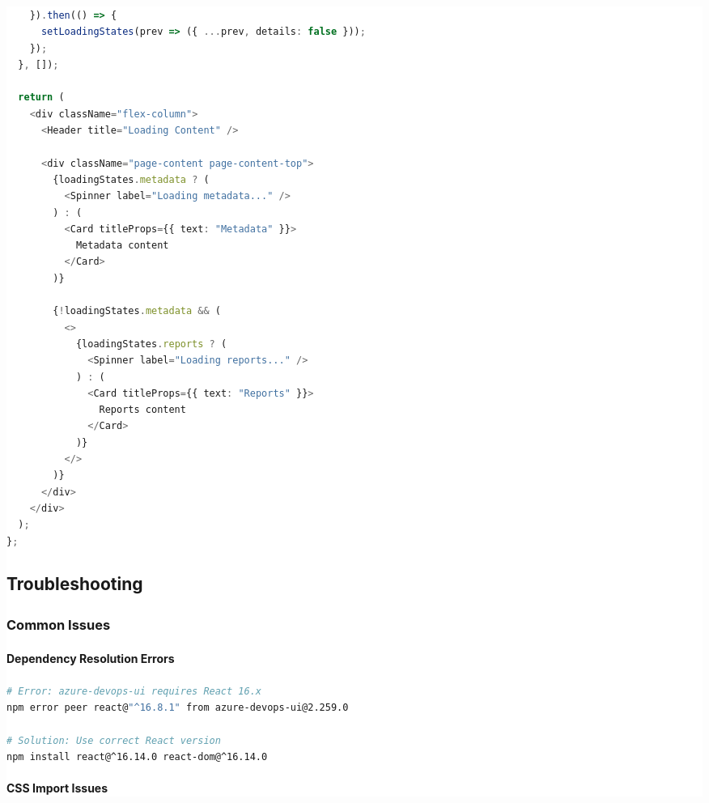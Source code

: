 ```typescript
    }).then(() => {
      setLoadingStates(prev => ({ ...prev, details: false }));
    });
  }, []);

  return (
    <div className="flex-column">
      <Header title="Loading Content" />
      
      <div className="page-content page-content-top">
        {loadingStates.metadata ? (
          <Spinner label="Loading metadata..." />
        ) : (
          <Card titleProps={{ text: "Metadata" }}>
            Metadata content
          </Card>
        )}
        
        {!loadingStates.metadata && (
          <>
            {loadingStates.reports ? (
              <Spinner label="Loading reports..." />
            ) : (
              <Card titleProps={{ text: "Reports" }}>
                Reports content  
              </Card>
            )}
          </>
        )}
      </div>
    </div>
  );
};
```

## Troubleshooting

### Common Issues

#### Dependency Resolution Errors

```bash
# Error: azure-devops-ui requires React 16.x
npm error peer react@"^16.8.1" from azure-devops-ui@2.259.0

# Solution: Use correct React version
npm install react@^16.14.0 react-dom@^16.14.0
```

#### CSS Import Issues
